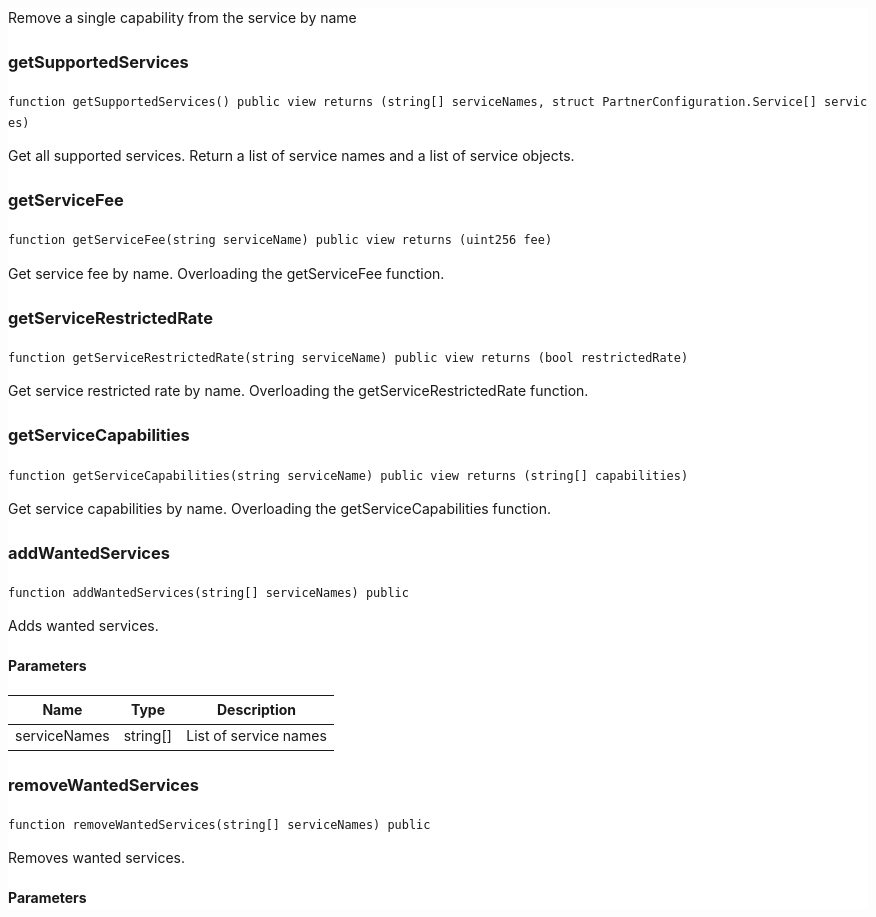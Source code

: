 Remove a single capability from the service by name

### getSupportedServices

```solidity
function getSupportedServices() public view returns (string[] serviceNames, struct PartnerConfiguration.Service[] services)
```

Get all supported services. Return a list of service names and a list of service objects.

### getServiceFee

```solidity
function getServiceFee(string serviceName) public view returns (uint256 fee)
```

Get service fee by name. Overloading the getServiceFee function.

### getServiceRestrictedRate

```solidity
function getServiceRestrictedRate(string serviceName) public view returns (bool restrictedRate)
```

Get service restricted rate by name. Overloading the getServiceRestrictedRate function.

### getServiceCapabilities

```solidity
function getServiceCapabilities(string serviceName) public view returns (string[] capabilities)
```

Get service capabilities by name. Overloading the getServiceCapabilities function.

### addWantedServices

```solidity
function addWantedServices(string[] serviceNames) public
```

Adds wanted services.

#### Parameters

| Name         | Type     | Description           |
| ------------ | -------- | --------------------- |
| serviceNames | string[] | List of service names |

### removeWantedServices

```solidity
function removeWantedServices(string[] serviceNames) public
```

Removes wanted services.

#### Parameters
